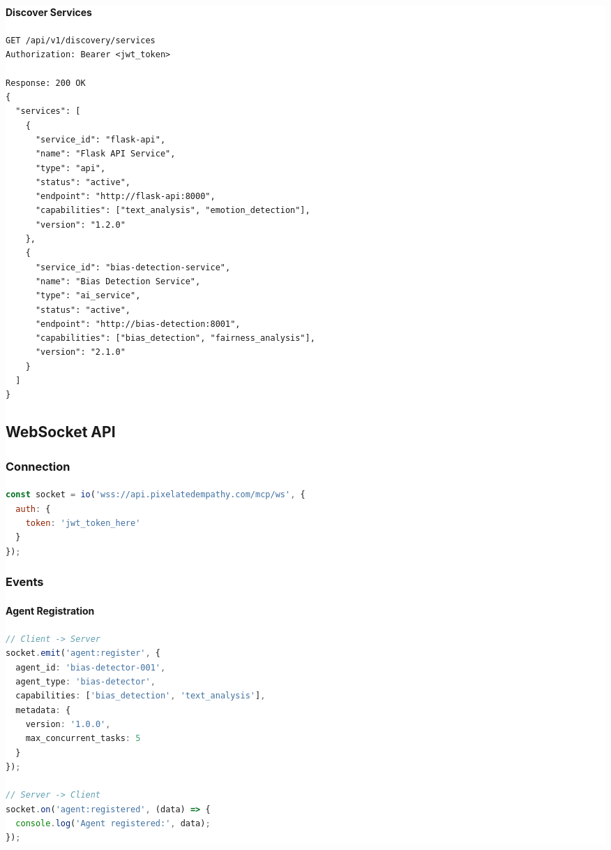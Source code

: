 #### Discover Services
```http
GET /api/v1/discovery/services
Authorization: Bearer <jwt_token>

Response: 200 OK
{
  "services": [
    {
      "service_id": "flask-api",
      "name": "Flask API Service",
      "type": "api",
      "status": "active",
      "endpoint": "http://flask-api:8000",
      "capabilities": ["text_analysis", "emotion_detection"],
      "version": "1.2.0"
    },
    {
      "service_id": "bias-detection-service",
      "name": "Bias Detection Service",
      "type": "ai_service",
      "status": "active",
      "endpoint": "http://bias-detection:8001",
      "capabilities": ["bias_detection", "fairness_analysis"],
      "version": "2.1.0"
    }
  ]
}
```

## WebSocket API

### Connection

```javascript
const socket = io('wss://api.pixelatedempathy.com/mcp/ws', {
  auth: {
    token: 'jwt_token_here'
  }
});
```

### Events

#### Agent Registration
```typescript
// Client -> Server
socket.emit('agent:register', {
  agent_id: 'bias-detector-001',
  agent_type: 'bias-detector',
  capabilities: ['bias_detection', 'text_analysis'],
  metadata: {
    version: '1.0.0',
    max_concurrent_tasks: 5
  }
});

// Server -> Client
socket.on('agent:registered', (data) => {
  console.log('Agent registered:', data);
});
```
